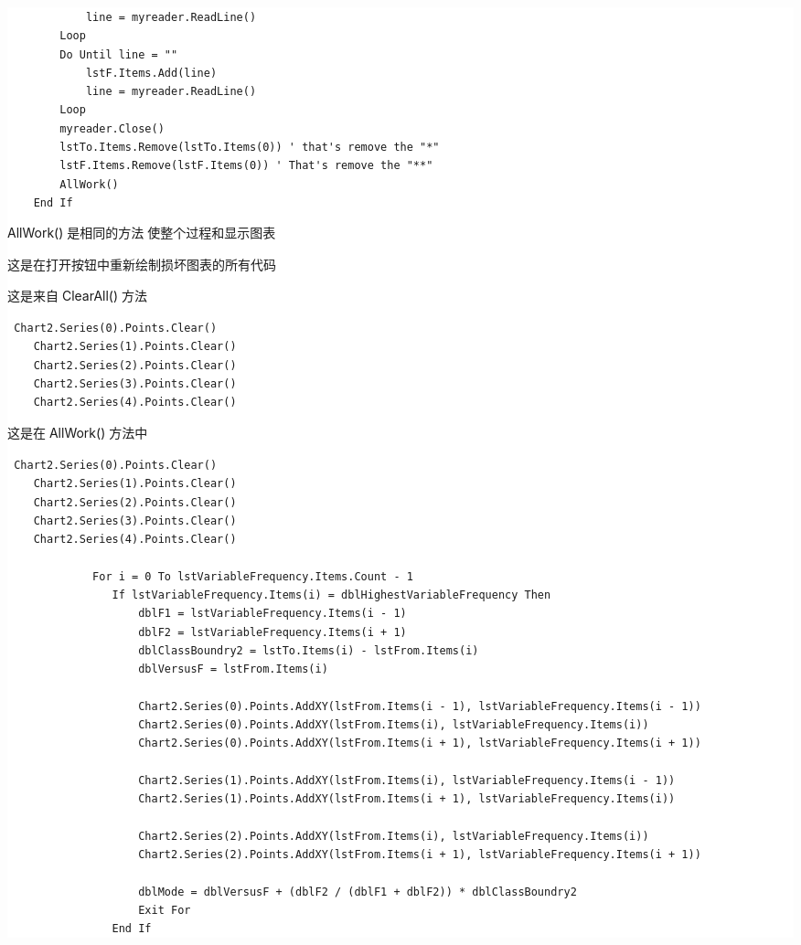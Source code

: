 ```
            line = myreader.ReadLine()
        Loop
        Do Until line = ""
            lstF.Items.Add(line)
            line = myreader.ReadLine()
        Loop
        myreader.Close()
        lstTo.Items.Remove(lstTo.Items(0)) ' that's remove the "*"
        lstF.Items.Remove(lstF.Items(0)) ' That's remove the "**"
        AllWork()
    End If 
```

AllWork() 是相同的方法 使整个过程和显示图表

这是在打开按钮中重新绘制损坏图表的所有代码

这是来自 ClearAll() 方法

```
 Chart2.Series(0).Points.Clear()
    Chart2.Series(1).Points.Clear()
    Chart2.Series(2).Points.Clear()
    Chart2.Series(3).Points.Clear()
    Chart2.Series(4).Points.Clear() 
```

这是在 AllWork() 方法中

```
 Chart2.Series(0).Points.Clear()
    Chart2.Series(1).Points.Clear()
    Chart2.Series(2).Points.Clear()
    Chart2.Series(3).Points.Clear()
    Chart2.Series(4).Points.Clear()

             For i = 0 To lstVariableFrequency.Items.Count - 1
                If lstVariableFrequency.Items(i) = dblHighestVariableFrequency Then
                    dblF1 = lstVariableFrequency.Items(i - 1)
                    dblF2 = lstVariableFrequency.Items(i + 1)
                    dblClassBoundry2 = lstTo.Items(i) - lstFrom.Items(i)
                    dblVersusF = lstFrom.Items(i)

                    Chart2.Series(0).Points.AddXY(lstFrom.Items(i - 1), lstVariableFrequency.Items(i - 1))
                    Chart2.Series(0).Points.AddXY(lstFrom.Items(i), lstVariableFrequency.Items(i))
                    Chart2.Series(0).Points.AddXY(lstFrom.Items(i + 1), lstVariableFrequency.Items(i + 1))

                    Chart2.Series(1).Points.AddXY(lstFrom.Items(i), lstVariableFrequency.Items(i - 1))
                    Chart2.Series(1).Points.AddXY(lstFrom.Items(i + 1), lstVariableFrequency.Items(i))

                    Chart2.Series(2).Points.AddXY(lstFrom.Items(i), lstVariableFrequency.Items(i))
                    Chart2.Series(2).Points.AddXY(lstFrom.Items(i + 1), lstVariableFrequency.Items(i + 1))

                    dblMode = dblVersusF + (dblF2 / (dblF1 + dblF2)) * dblClassBoundry2
                    Exit For
                End If 
```
